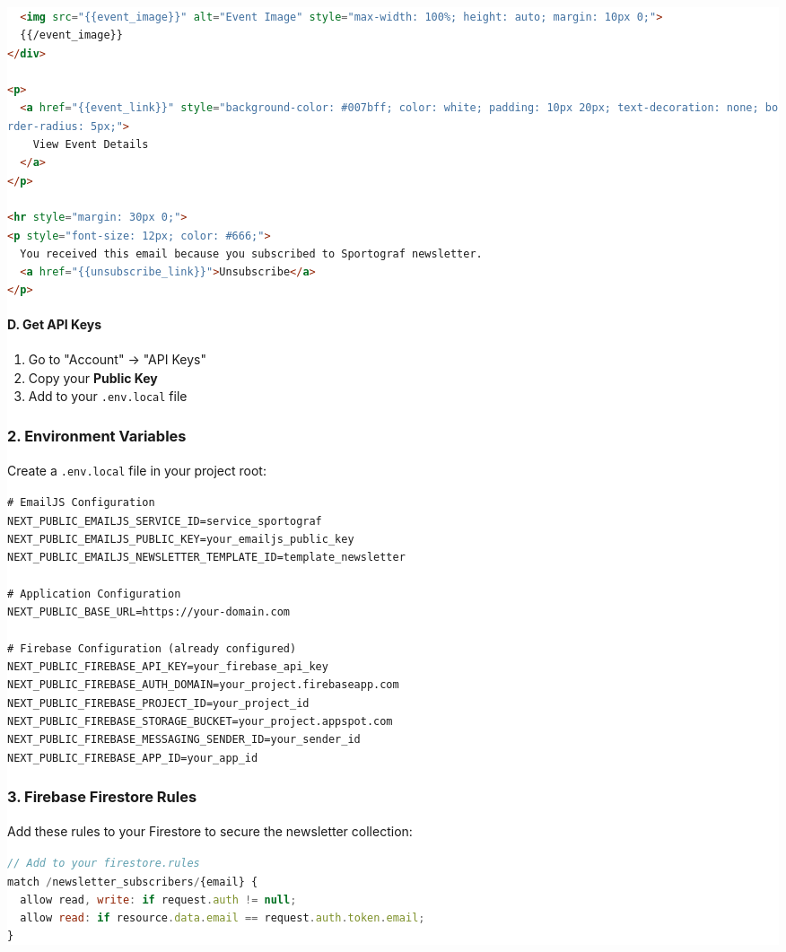 ```html
  <img src="{{event_image}}" alt="Event Image" style="max-width: 100%; height: auto; margin: 10px 0;">
  {{/event_image}}
</div>

<p>
  <a href="{{event_link}}" style="background-color: #007bff; color: white; padding: 10px 20px; text-decoration: none; border-radius: 5px;">
    View Event Details
  </a>
</p>

<hr style="margin: 30px 0;">
<p style="font-size: 12px; color: #666;">
  You received this email because you subscribed to Sportograf newsletter.
  <a href="{{unsubscribe_link}}">Unsubscribe</a>
</p>
```

#### D. Get API Keys
1. Go to "Account" → "API Keys"
2. Copy your **Public Key**
3. Add to your `.env.local` file

### 2. Environment Variables

Create a `.env.local` file in your project root:

```env
# EmailJS Configuration
NEXT_PUBLIC_EMAILJS_SERVICE_ID=service_sportograf
NEXT_PUBLIC_EMAILJS_PUBLIC_KEY=your_emailjs_public_key
NEXT_PUBLIC_EMAILJS_NEWSLETTER_TEMPLATE_ID=template_newsletter

# Application Configuration
NEXT_PUBLIC_BASE_URL=https://your-domain.com

# Firebase Configuration (already configured)
NEXT_PUBLIC_FIREBASE_API_KEY=your_firebase_api_key
NEXT_PUBLIC_FIREBASE_AUTH_DOMAIN=your_project.firebaseapp.com
NEXT_PUBLIC_FIREBASE_PROJECT_ID=your_project_id
NEXT_PUBLIC_FIREBASE_STORAGE_BUCKET=your_project.appspot.com
NEXT_PUBLIC_FIREBASE_MESSAGING_SENDER_ID=your_sender_id
NEXT_PUBLIC_FIREBASE_APP_ID=your_app_id
```

### 3. Firebase Firestore Rules

Add these rules to your Firestore to secure the newsletter collection:

```javascript
// Add to your firestore.rules
match /newsletter_subscribers/{email} {
  allow read, write: if request.auth != null;
  allow read: if resource.data.email == request.auth.token.email;
}
```
